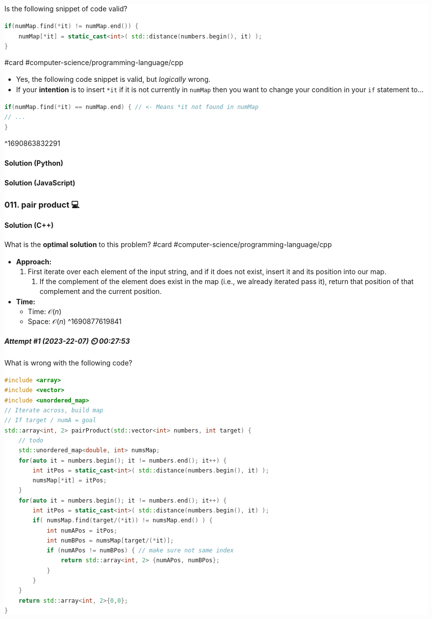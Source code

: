 Is the following snippet of code valid? 
```cpp
if(numMap.find(*it) != numMap.end()) {
	numMap[*it] = static_cast<int>( std::distance(numbers.begin(), it) );
}
```

#card  #computer-science/programming-language/cpp
- Yes, the following code snippet is valid, but *logically* wrong.
- If your **intention** is to insert `*it` if it is not currently in `numMap` then you want to change your condition in your `if` statement to…
```cpp
if(numMap.find(*it) == numMap.end) { // <- Means *it not found in numMap
// ...
}
```
^1690863832291

#### Solution (Python)

#### Solution (JavaScript)

### 011. pair product 💻

#### Solution (C++)

What is the **optimal solution** to this problem? 
#card  #computer-science/programming-language/cpp
- **Approach:**
	1. First iterate over each element of the input string, and if it does not exist, insert it and its position into our map.
		1. If the complement of the element does exist in the map (i.e., we already iterated pass it), return that position of that complement and the current position.
- **Time:**
	- Time: $\mathcal{O}(n)$
	- Space: $\mathcal{O}(n)$
^1690877619841

##### Attempt #1 (2023-22-07) ⏲️ 00:27:53

What is wrong with the following code?
```cpp
#include <array>
#include <vector>
#include <unordered_map>
// Iterate across, build map
// If target / numA = goal
std::array<int, 2> pairProduct(std::vector<int> numbers, int target) {
    // todo
    std::unordered_map<double, int> numsMap;
    for(auto it = numbers.begin(); it != numbers.end(); it++) {
        int itPos = static_cast<int>( std::distance(numbers.begin(), it) );
        numsMap[*it] = itPos;
    }
    for(auto it = numbers.begin(); it != numbers.end(); it++) {
        int itPos = static_cast<int>( std::distance(numbers.begin(), it) );
        if( numsMap.find(target/(*it)) != numsMap.end() ) {
            int numAPos = itPos;
            int numBPos = numsMap[target/(*it)];
            if (numAPos != numBPos) { // make sure not same index
                return std::array<int, 2> {numAPos, numBPos};
            }
        }
    }
    return std::array<int, 2>{0,0};
}
```